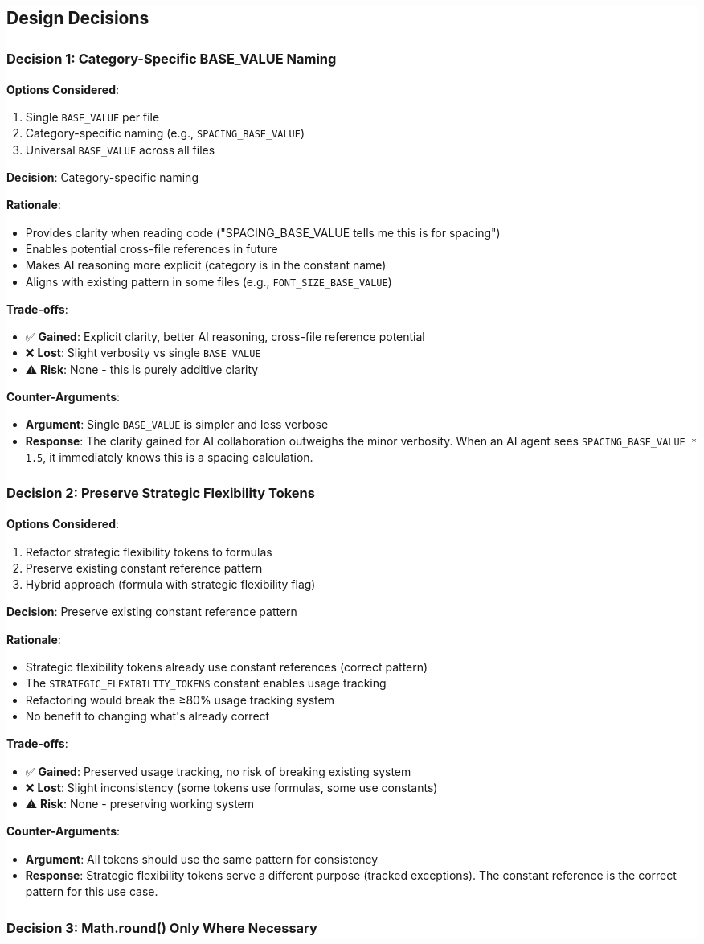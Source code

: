 
## Design Decisions

### Decision 1: Category-Specific BASE_VALUE Naming

**Options Considered**:
1. Single `BASE_VALUE` per file
2. Category-specific naming (e.g., `SPACING_BASE_VALUE`)
3. Universal `BASE_VALUE` across all files

**Decision**: Category-specific naming

**Rationale**:
- Provides clarity when reading code ("SPACING_BASE_VALUE tells me this is for spacing")
- Enables potential cross-file references in future
- Makes AI reasoning more explicit (category is in the constant name)
- Aligns with existing pattern in some files (e.g., `FONT_SIZE_BASE_VALUE`)

**Trade-offs**:
- ✅ **Gained**: Explicit clarity, better AI reasoning, cross-file reference potential
- ❌ **Lost**: Slight verbosity vs single `BASE_VALUE`
- ⚠️ **Risk**: None - this is purely additive clarity

**Counter-Arguments**:
- **Argument**: Single `BASE_VALUE` is simpler and less verbose
- **Response**: The clarity gained for AI collaboration outweighs the minor verbosity. When an AI agent sees `SPACING_BASE_VALUE * 1.5`, it immediately knows this is a spacing calculation.

### Decision 2: Preserve Strategic Flexibility Tokens

**Options Considered**:
1. Refactor strategic flexibility tokens to formulas
2. Preserve existing constant reference pattern
3. Hybrid approach (formula with strategic flexibility flag)

**Decision**: Preserve existing constant reference pattern

**Rationale**:
- Strategic flexibility tokens already use constant references (correct pattern)
- The `STRATEGIC_FLEXIBILITY_TOKENS` constant enables usage tracking
- Refactoring would break the ≥80% usage tracking system
- No benefit to changing what's already correct

**Trade-offs**:
- ✅ **Gained**: Preserved usage tracking, no risk of breaking existing system
- ❌ **Lost**: Slight inconsistency (some tokens use formulas, some use constants)
- ⚠️ **Risk**: None - preserving working system

**Counter-Arguments**:
- **Argument**: All tokens should use the same pattern for consistency
- **Response**: Strategic flexibility tokens serve a different purpose (tracked exceptions). The constant reference is the correct pattern for this use case.

### Decision 3: Math.round() Only Where Necessary
